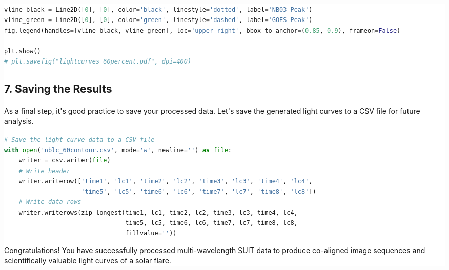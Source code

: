 ```python
vline_black = Line2D([0], [0], color='black', linestyle='dotted', label='NB03 Peak')
vline_green = Line2D([0], [0], color='green', linestyle='dashed', label='GOES Peak')
fig.legend(handles=[vline_black, vline_green], loc='upper right', bbox_to_anchor=(0.85, 0.9), frameon=False)

plt.show()
# plt.savefig("lightcurves_60percent.pdf", dpi=400)
```

## 7. Saving the Results

As a final step, it's good practice to save your processed data. Let's save the generated light curves to a CSV file for future analysis.

```python
# Save the light curve data to a CSV file
with open('nblc_60contour.csv', mode='w', newline='') as file:
    writer = csv.writer(file)
    # Write header
    writer.writerow(['time1', 'lc1', 'time2', 'lc2', 'time3', 'lc3', 'time4', 'lc4', 
                     'time5', 'lc5', 'time6', 'lc6', 'time7', 'lc7', 'time8', 'lc8'])   
    # Write data rows
    writer.writerows(zip_longest(time1, lc1, time2, lc2, time3, lc3, time4, lc4,
                                 time5, lc5, time6, lc6, time7, lc7, time8, lc8, 
                                 fillvalue=''))
```

Congratulations! You have successfully processed multi-wavelength SUIT data to produce co-aligned image sequences and scientifically valuable light curves of a solar flare.


